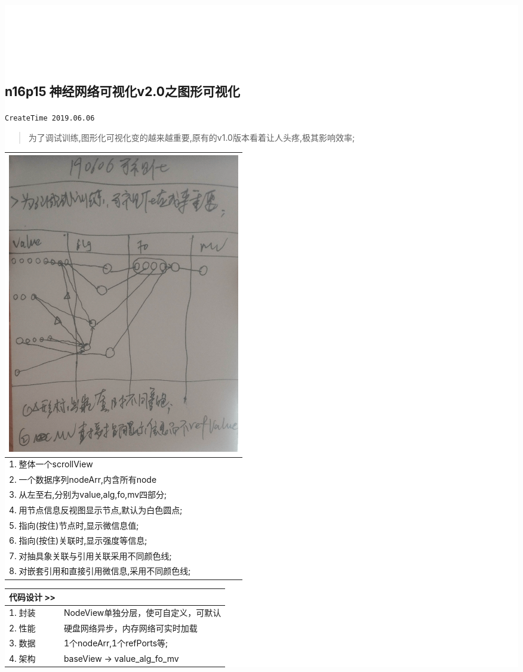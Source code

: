 
<br><br><br><br><br>


## n16p15 神经网络可视化v2.0之图形可视化
`CreateTime 2019.06.06`

> 为了调试训练,图形化可视化变的越来越重要,原有的v1.0版本看着让人头疼,极其影响效率;

| ![](assets/125_可视化v2.png) |
| --- |
| 1. 整体一个scrollView |
| 2. 一个数据序列nodeArr,内含所有node |
| 3. 从左至右,分别为value,alg,fo,mv四部分; |
| 4. 用节点信息反视图显示节点,默认为白色圆点; |
| 5. 指向(按住)节点时,显示微信息值; |
| 6. 指向(按住)关联时,显示强度等信息; |
| 7. 对抽具象关联与引用关联采用不同颜色线; |
| 8. 对嵌套引用和直接引用微信息,采用不同颜色线; |

| 代码设计 >> |  |
| --- | --- |
| 1. 封装 | NodeView单独分层，使可自定义，可默认 |
| 2. 性能 | 硬盘网络异步，内存网络可实时加载 |
| 3. 数据 | 1个nodeArr,1个refPorts等; |
| 4. 架构 | baseView -> value_alg_fo_mv |
